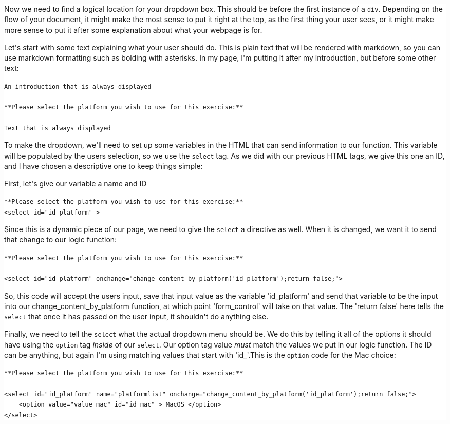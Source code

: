 Now we need to find a logical location for your dropdown box. This should be
before the first instance of a `div`. Depending on the flow of your
document, it might make the most sense to put it right at the top, as the first
thing your user sees, or it might make more sense to put it after some explanation
about what your webpage is for.

Let's start with some text explaining what your user should do. This is plain
text that will be rendered with markdown, so you can use markdown formatting such
as bolding with asterisks. In my page, I'm putting it after my introduction,
but before some other text:

```
An introduction that is always displayed

**Please select the platform you wish to use for this exercise:**

Text that is always displayed
```

To make the dropdown, we'll need to set up some variables in the HTML that can
send information to our function. This variable will be populated by the users
selection, so we use the `select` tag. As we did with our previous HTML tags,
we give this one an ID, and I have chosen a descriptive one to keep things simple:

First, let's give our variable a name and ID

```
**Please select the platform you wish to use for this exercise:**
<select id="id_platform" >
```

Since this is a dynamic piece of our page, we need to give the `select` a
directive as well. When it is changed, we want it to send that change to our
logic function:


```
**Please select the platform you wish to use for this exercise:**

<select id="id_platform" onchange="change_content_by_platform('id_platform');return false;">
```

So, this code will accept the users input, save that input value as the variable
'id_platform' and send that variable to be the input into our change_content_by_platform
function, at which point 'form_control' will take on that value. The 'return false'
here tells the `select` that once it has passed on the user input, it shouldn't
do anything else.

Finally, we need to tell the `select` what the actual dropdown menu should be.
We do this by telling it all of the options it should have using the `option`
tag *inside* of our `select`. Our option tag value *must* match the values we
put in our logic function. The ID can be anything, but again I'm using matching
values that start with 'id_'.This is the `option` code for the Mac choice:

```
**Please select the platform you wish to use for this exercise:**

<select id="id_platform" name="platformlist" onchange="change_content_by_platform('id_platform');return false;">
    <option value="value_mac" id="id_mac" > MacOS </option>
</select>

```
